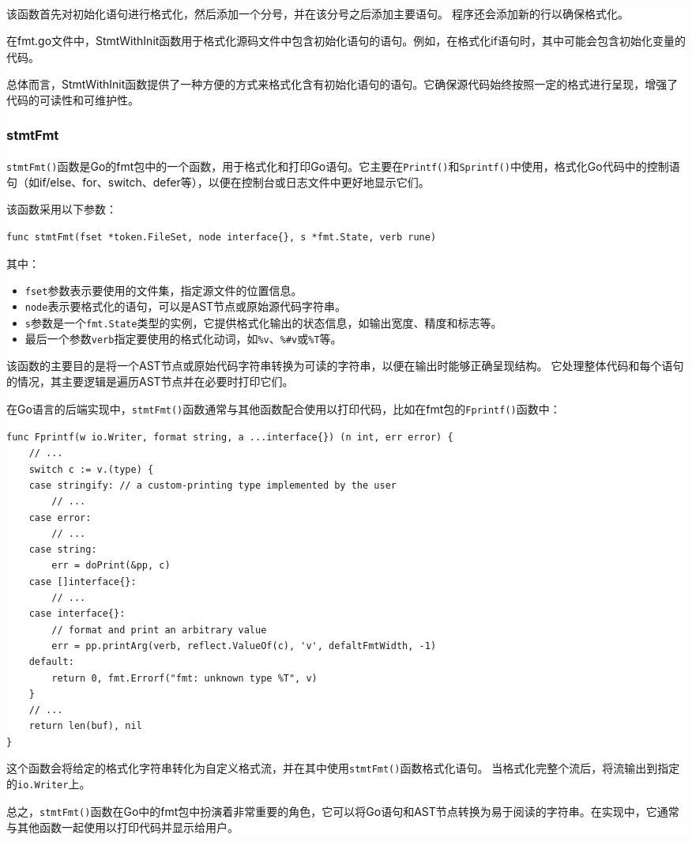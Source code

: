 该函数首先对初始化语句进行格式化，然后添加一个分号，并在该分号之后添加主要语句。 程序还会添加新的行以确保格式化。 

在fmt.go文件中，StmtWithInit函数用于格式化源码文件中包含初始化语句的语句。例如，在格式化if语句时，其中可能会包含初始化变量的代码。 

总体而言，StmtWithInit函数提供了一种方便的方式来格式化含有初始化语句的语句。它确保源代码始终按照一定的格式进行呈现，增强了代码的可读性和可维护性。



### stmtFmt

`stmtFmt()`函数是Go的fmt包中的一个函数，用于格式化和打印Go语句。它主要在`Printf()`和`Sprintf()`中使用，格式化Go代码中的控制语句（如if/else、for、switch、defer等），以便在控制台或日志文件中更好地显示它们。

该函数采用以下参数：

```
func stmtFmt(fset *token.FileSet, node interface{}, s *fmt.State, verb rune)
```

其中：

- `fset`参数表示要使用的文件集，指定源文件的位置信息。
- `node`表示要格式化的语句，可以是AST节点或原始源代码字符串。
- `s`参数是一个`fmt.State`类型的实例，它提供格式化输出的状态信息，如输出宽度、精度和标志等。
- 最后一个参数`verb`指定要使用的格式化动词，如`%v`、`%#v`或`%T`等。

该函数的主要目的是将一个AST节点或原始代码字符串转换为可读的字符串，以便在输出时能够正确呈现结构。 它处理整体代码和每个语句的情况，其主要逻辑是遍历AST节点并在必要时打印它们。

在Go语言的后端实现中，`stmtFmt()`函数通常与其他函数配合使用以打印代码，比如在fmt包的`Fprintf()`函数中：

```
func Fprintf(w io.Writer, format string, a ...interface{}) (n int, err error) {
	// ...
    switch c := v.(type) {
    case stringify: // a custom-printing type implemented by the user
        // ...
    case error:
        // ...
    case string:
        err = doPrint(&pp, c)
    case []interface{}:
        // ...
    case interface{}:
		// format and print an arbitrary value
        err = pp.printArg(verb, reflect.ValueOf(c), 'v', defaltFmtWidth, -1)
    default:
        return 0, fmt.Errorf("fmt: unknown type %T", v)
    }
    // ...
    return len(buf), nil
}
```

这个函数会将给定的格式化字符串转化为自定义格式流，并在其中使用`stmtFmt()`函数格式化语句。 当格式化完整个流后，将流输出到指定的`io.Writer`上。

总之，`stmtFmt()`函数在Go中的fmt包中扮演着非常重要的角色，它可以将Go语句和AST节点转换为易于阅读的字符串。在实现中，它通常与其他函数一起使用以打印代码并显示给用户。


